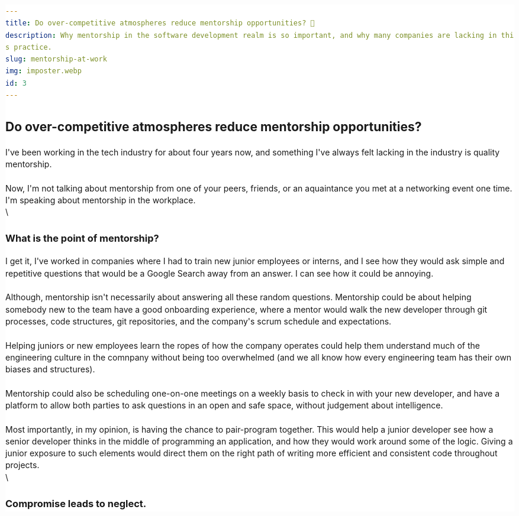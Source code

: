 ```yaml
---
title: Do over-competitive atmospheres reduce mentorship opportunities? 🧐
description: Why mentorship in the software development realm is so important, and why many companies are lacking in this practice.
slug: mentorship-at-work
img: imposter.webp
id: 3
---
```


## Do over-competitive atmospheres reduce mentorship opportunities?

I've been working in the tech industry for about four years now, and something I've always felt lacking in the industry is quality mentorship.
\
\
Now, I'm not talking about mentorship from one of your peers, friends, or an aquaintance you met at a networking event one time. I'm speaking about mentorship in the workplace. 
\
\
### What is the point of mentorship?
I get it, I've worked in companies where I had to train new junior employees or interns, and I see how they would ask simple and repetitive questions that would be a Google Search away from an answer. I can see how it could be annoying.
\
\
Although, mentorship isn't necessarily about answering all these random questions. Mentorship could be about helping somebody new to the team have a good onboarding experience, where a mentor would walk the new developer through git processes, code structures, git repositories, and the company's scrum schedule and expectations.
\
\
Helping juniors or new employees learn the ropes of how the company operates could help them understand much of the engineering culture in the comnpany without being too overwhelmed (and we all know how every engineering team has their own biases and structures).
\
\
Mentorship could also be scheduling one-on-one meetings on a weekly basis to check in with your new developer, and have a platform to allow both parties to ask questions in an open and safe space, without judgement about intelligence.
\
\
Most importantly, in my opinion, is having the chance to pair-program together. This would help a junior developer see how a senior developer thinks in the middle of programming an application, and how they would work around some of the logic. Giving a junior exposure to such elements would direct them on the right path of writing more efficient and consistent code throughout projects.
\
\
### Compromise leads to neglect.
